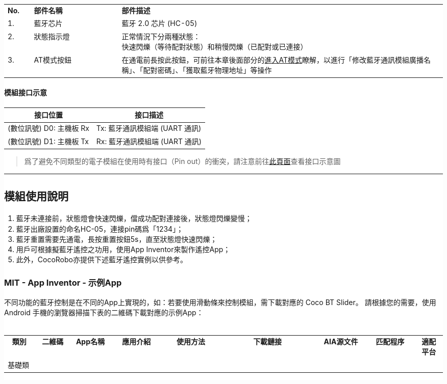 <table style="margin-top:20px;">
	<tr>
		<td width="6%" style="font-weight: bold;">No.</td>
		<td width="20%" style="font-weight: bold;">部件名稱</td>
		<td style="font-weight: bold;">部件描述</td>
	</tr>
	<tr>
		<td>1.</td>
		<td>藍牙芯片</td>
		<td>藍牙 2.0 芯片 (HC-05)</td>
	</tr>
	<tr>
		<td>2.</td>
		<td>狀態指示燈</td>
		<td>正常情況下分兩種狀態：<br>快速閃爍（等待配對狀態）和稍慢閃爍（已配對或已連接）</td>
	</tr>
	<tr>
		<td>3.</td>
		<td>AT模式按鈕</td>
		<td>在通電前長按此按鈕，可前往本章後面部分的<a href="http://help.cocorobo.hk/#/cocomod/bluetooth?id=藍牙改名：at模式">進入AT模式</a>瞭解，以進行「修改藍牙通訊模組廣播名稱」、「配對密碼」、「獲取藍牙物理地址」等操作</td>
	</tr>
</table>

#### 模組接口示意

| 接口位置 | 接口描述           |
| -------- | ------------------ |
| (數位訊號) D0: 主機板 Rx    | Tx: 藍牙通訊模組端 (UART 通訊)       |
| (數位訊號) D1: 主機板 Tx   | Rx: 藍牙通訊模組端 (UART 通訊) |

> 爲了避免不同類型的電子模組在使用時有接口（Pin out）的衝突，請注意前往[此頁面](/cocomod/pinout-map)查看接口示意圖

---

## 模組使用說明

1. 藍牙未連接前，狀態燈會快速閃爍，儅成功配對連接後，狀態燈閃爍變慢；
2. 藍牙出廠設置的命名HC-05，連接pin碼爲「1234」；
3. 藍牙重置需要先通電，長按重置按鈕5s，直至狀態燈快速閃爍；
4. 用戶可根據擬藍牙遙控之功用，使用App Inventor來製作遙控App；
5. 此外，CocoRobo亦提供下述藍牙遙控實例以供參考。

###  MIT - App Inventor - 示例App

不同功能的藍牙控制是在不同的App上實現的，如：若要使用滑動條來控制模組，需下載對應的 Coco BT Slider。
請根據您的需要，使用 Android 手機的瀏覽器掃描下表的二維碼下載對應的示例App：

<div style="overflow: auto;width: 100%;">
	<table style="margin-top:20px;width:1600px;">
		<tr>
			<td width="90" style="font-weight: bold;text-align:center;">類別</td>
			<td width="120" style="font-weight: bold;text-align:center;">二維碼</td>
			<td width="130" style="font-weight: bold;text-align:center;">App名稱</td>
			<td width="200" style="font-weight: bold;text-align:center;">應用介紹</td>
			<td width="210" style="font-weight: bold;text-align:center;">使用方法</td>
			<td width="410" style="font-weight: bold;text-align:center;">下載鏈接</td>
			<td width="180" style="font-weight: bold;text-align:center;">AIA源文件</td>
			<td width="180" style="font-weight: bold;text-align:center;">匹配程序</td>
			<td width="80" style="font-weight: bold;text-align:center;">適配平台</td>
		</tr>
		<tr>
			<td>基礎類</td>